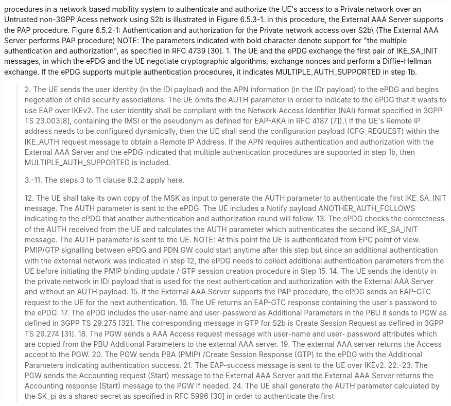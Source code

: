 procedures in a network based mobility system to authenticate and authorize
the UE\'s access to a Private network over an Untrusted non-3GPP Acess network
using S2b is illustrated in Figure 6.5.3-1. In this procedure, the External
AAA Server supports the PAP procedure.
Figure 6.5.2-1: Authentication and authorization for the Private network
access over S2b\ (The External AAA Server performs PAP procedure)
NOTE: The parameters indicated with bold character denote support for \"the
multiple authentication and authorization\", as specified in RFC 4739 [30].
1\. The UE and the ePDG exchange the first pair of IKE_SA_INIT messages, in
which the ePDG and the UE negotiate cryptographic algorithms, exchange nonces
and perform a Diffie-Hellman exchange. If the ePDG supports multiple
authentication procedures, it indicates MULTIPLE_AUTH_SUPPORTED in step 1b.
> 2\. The UE sends the user identity (in the IDi payload) and the APN
> information (in the IDr payload) to the ePDG and begins negotiation of child
> security associations. The UE omits the AUTH parameter in order to indicate
> to the ePDG that it wants to use EAP over IKEv2. The user identity shall be
> compliant with the Network Access Identifier (NAI) format specified in 3GPP
> TS 23.003[8], containing the IMSI or the pseudonym as defined for EAP-AKA in
> RFC 4187 [7]).\ If the UE's Remote IP address needs to be configured
> dynamically, then the UE shall send the configuration payload (CFG_REQUEST)
> within the IKE_AUTH request message to obtain a Remote IP Address. If the
> APN requires authentication and authorization with the External AAA Server
> and the ePDG indicated that multiple authentication procedures are supported
> in step 1b, then MULTIPLE_AUTH_SUPPORTED is included.
>
> 3.-11. The steps 3 to 11 clause 8.2.2 apply here.
>
> 12\. The UE shall take its own copy of the MSK as input to generate the AUTH
> parameter to authenticate the first IKE_SA_INIT message. The AUTH parameter
> is sent to the ePDG. The UE includes a Notify payload ANOTHER_AUTH_FOLLOWS
> indicating to the ePDG that another authentication and authorization round
> will follow.
13\. The ePDG checks the correctness of the AUTH received from the UE and
calculates the AUTH parameter which authenticates the second IKE_SA_INIT
message. The AUTH parameter is sent to the UE.
NOTE: At this point the UE is authenticated from EPC point of view. PMIP/GTP
signalling between ePDG and PDN GW could start anytime after this step but
since an additional authentication with the external network was indicated in
step 12, the ePDG needs to collect additional authentication parameters from
the UE before initiating the PMIP binding update / GTP session creation
procedure in Step 15.
14\. The UE sends the identity in the private network in IDi payload that is
used for the next authentication and authorization with the External AAA
Server and without an AUTH payload.
15\. If the External AAA Server supports the PAP procedure, the ePDG sends an
EAP-GTC request to the UE for the next authentication.
16\. The UE returns an EAP-GTC response containing the user's password to the
ePDG.
17\. The ePDG includes the user-name and user-password as Additional
Parameters in the PBU it sends to PGW as defined in 3GPP TS 29.275 [32]. The
corresponding message in GTP for S2b is Create Session Request as defined in
3GPP TS 29.274 [31].
18\. The PGW sends a AAA Access request message with user-name and user-
password attributes which are copied from the PBU Additional Parameters to the
external AAA server.
19\. The external AAA server returns the Access accept to the PGW.
20\. The PGW sends PBA (PMIP) /Create Session Response (GTP) to the ePDG with
the Additional Parameters indicating authentication success.
21\. The EAP-success message is sent to the UE over IKEv2.
22.-23. The PGW sends the Accounting request (Start) message to the External
AAA Server and the External AAA Server returns the Accounting response (Start)
message to the PGW if needed.
24\. The UE shall generate the AUTH parameter calculated by the SK_pi as a
shared secret as specified in RFC 5996 [30] in order to authenticate the first